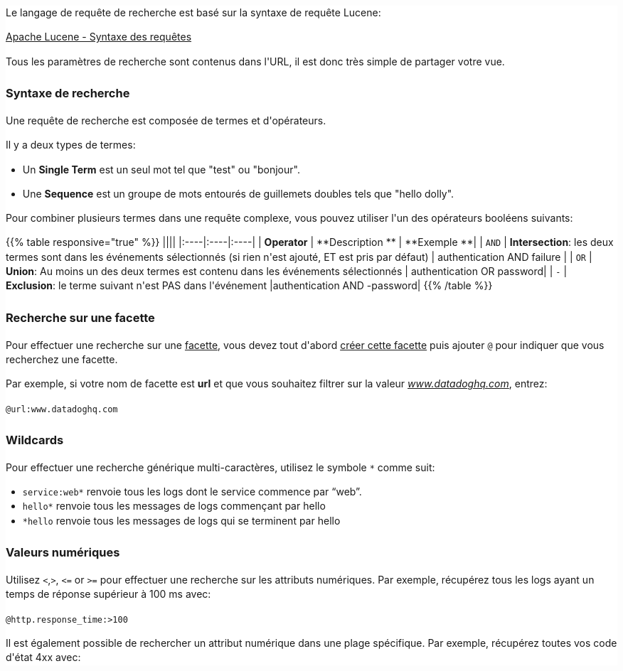 Le langage de requête de recherche est basé sur la syntaxe de requête Lucene:

[Apache Lucene - Syntaxe des requêtes][3]

Tous les paramètres de recherche sont contenus dans l'URL, il est donc très simple de partager votre vue.

### Syntaxe de recherche
Une requête de recherche est composée de termes et d'opérateurs.

Il y a deux types de termes:

* Un **Single Term** est un seul mot tel que "test" ou "bonjour".

* Une **Sequence** est un groupe de mots entourés de guillemets doubles tels que "hello dolly".

Pour combiner plusieurs termes dans une requête complexe, vous pouvez utiliser l'un des opérateurs booléens suivants:

{{% table responsive="true" %}}
||||
|:----|:----|:----|
| **Operator** | **Description ** | **Exemple **|
| `AND` | **Intersection**: les deux termes sont dans les événements sélectionnés (si rien n'est ajouté, ET est pris par défaut) | authentication AND failure |
| `OR` | **Union**: Au moins un des deux termes est contenu dans les événements sélectionnés | authentication OR password|
| `-` | **Exclusion**: le terme suivant n'est PAS dans l'événement |authentication AND -password|
{{% /table %}}

### Recherche sur une facette
Pour effectuer une recherche sur une [facette](#facette), vous devez tout d'abord [créer cette facette](#creer-une-facette) puis ajouter `@` pour indiquer que vous recherchez une facette.

Par exemple, si votre nom de facette est **url** et que vous souhaitez filtrer sur la valeur *www.datadoghq.com*, entrez:

`@url:www.datadoghq.com`

### Wildcards
Pour effectuer une recherche générique multi-caractères, utilisez le symbole `*` comme suit:

* `service:web*` renvoie tous les logs dont le service commence par “web”.
* `hello*` renvoie tous les messages de logs commençant par hello
* `*hello` renvoie tous les messages de logs qui se terminent par hello

### Valeurs numériques
Utilisez `<`,`>`, `<=` or `>=` pour effectuer une recherche sur les attributs numériques. Par exemple, récupérez tous les logs ayant un temps de réponse supérieur à 100 ms avec:

`@http.response_time:>100`

Il est également possible de rechercher un attribut numérique dans une plage spécifique. Par exemple, récupérez toutes vos code d'état 4xx avec:


[1]: /logs/processing/#attribute-remapper
[2]: /logs/#log-graph
[3]: http://lucene.apache.org/core/2_9_4/queryparsersyntax.html
[4]: /graphing/infrastructure/
[5]: /integrations/
[6]: /getting_started/tagging